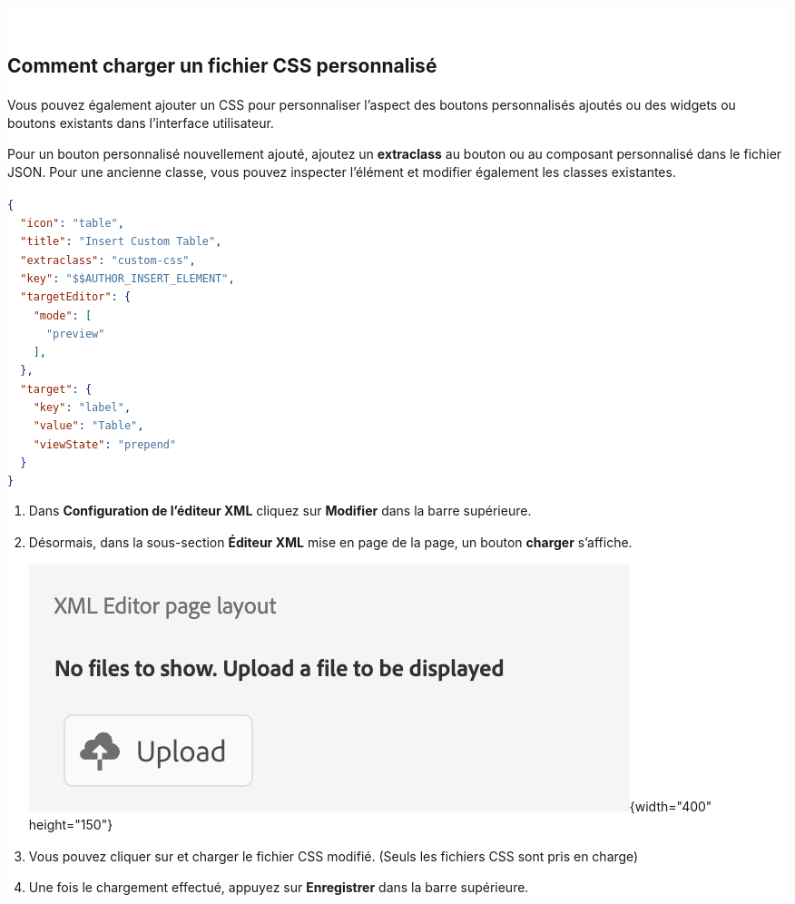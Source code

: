 <br>


## Comment charger un fichier CSS personnalisé

Vous pouvez également ajouter un CSS pour personnaliser l’aspect des boutons personnalisés ajoutés ou des widgets ou boutons existants dans l’interface utilisateur.

Pour un bouton personnalisé nouvellement ajouté, ajoutez un **extraclass** au bouton ou au composant personnalisé dans le fichier JSON.
Pour une ancienne classe, vous pouvez inspecter l’élément et modifier également les classes existantes.

```json
{
  "icon": "table",
  "title": "Insert Custom Table",
  "extraclass": "custom-css",
  "key": "$$AUTHOR_INSERT_ELEMENT",
  "targetEditor": {
    "mode": [
      "preview"
    ],
  },
  "target": {
    "key": "label",
    "value": "Table",
    "viewState": "prepend"
  }
}
```

1. Dans **Configuration de l’éditeur XML** cliquez sur **Modifier** dans la barre supérieure.
1. Désormais, dans la sous-section **Éditeur XML** mise en page de la page, un bouton **charger** s’affiche.

   ![Bouton Charger](images/reuse/page-layout-upload.png){width="400" height="150"}

1. Vous pouvez cliquer sur et charger le fichier CSS modifié. (Seuls les fichiers CSS sont pris en charge)
1. Une fois le chargement effectué, appuyez sur **Enregistrer** dans la barre supérieure.
